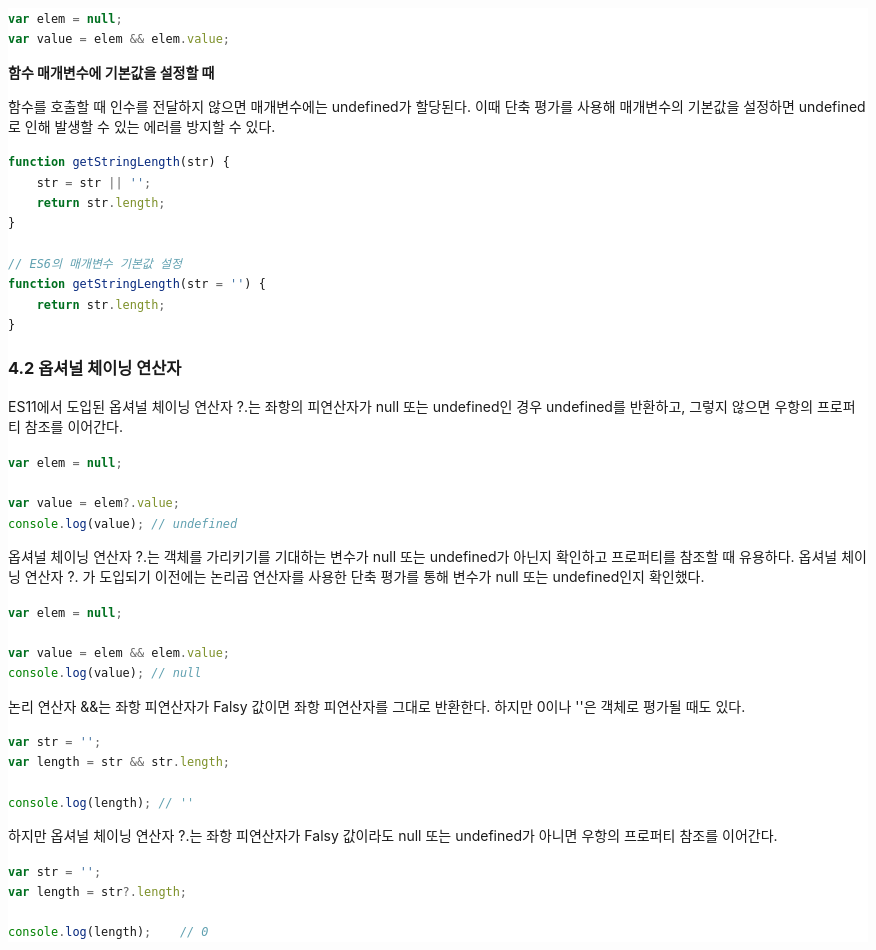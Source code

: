 ```javascript
var elem = null;
var value = elem && elem.value;
```

**함수 매개변수에 기본값을 설정할 때**

함수를 호출할 때 인수를 전달하지 않으면 매개변수에는 undefined가 할당된다. 이때 단축 평가를 사용해 매개변수의 기본값을 설정하면 undefined로 인해 발생할 수 있는 에러를 방지할 수 있다.

```javascript
function getStringLength(str) {
    str = str || '';
    return str.length;
}

// ES6의 매개변수 기본값 설정
function getStringLength(str = '') {
    return str.length;
}
```

### 4.2 옵셔널 체이닝 연산자

ES11에서 도입된 옵셔널 체이닝 연산자 ?.는 좌항의 피연산자가 null 또는 undefined인 경우 undefined를 반환하고, 그렇지 않으면 우항의 프로퍼티 참조를 이어간다.

```javascript
var elem = null;

var value = elem?.value;
console.log(value); // undefined
```

옵셔널 체이닝 연산자 ?.는 객체를 가리키기를 기대하는 변수가 null 또는 undefined가 아닌지 확인하고 프로퍼티를 참조할 때 유용하다. 옵셔널 체이닝 연산자 ?. 가 도입되기 이전에는 논리곱 연산자를 사용한 단축 평가를 통해 변수가 null 또는 undefined인지 확인했다.

```javascript
var elem = null;

var value = elem && elem.value;
console.log(value); // null
```

논리 연산자 &&는 좌항 피연산자가 Falsy 값이면 좌항 피연산자를 그대로 반환한다. 하지만 0이나 ''은 객체로 평가될 때도 있다.

```javascript
var str = '';
var length = str && str.length;

console.log(length); // ''
```

하지만 옵셔널 체이닝 연산자 ?.는 좌항 피연산자가 Falsy 값이라도 null 또는 undefined가 아니면 우항의 프로퍼티 참조를 이어간다.

```javascript
var str = '';
var length = str?.length;

console.log(length);    // 0
```
